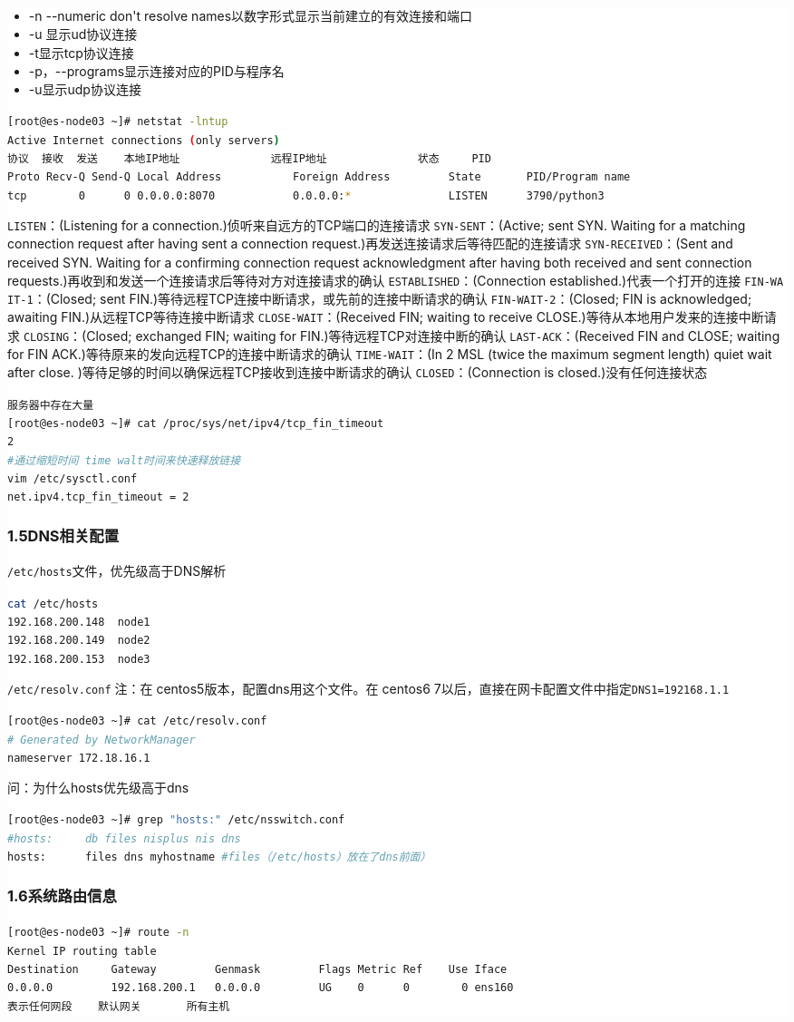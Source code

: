 - -n \-\-numeric don't resolve names以数字形式显示当前建立的有效连接和端口
- -u 显示ud协议连接
- -t显示tcp协议连接
- -p，\-\-programs显示连接对应的PID与程序名
- -u显示udp协议连接

```bash
[root@es-node03 ~]# netstat -lntup
Active Internet connections (only servers)
协议  接收  发送    本地IP地址              远程IP地址              状态     PID
Proto Recv-Q Send-Q Local Address           Foreign Address         State       PID/Program name    
tcp        0      0 0.0.0.0:8070            0.0.0.0:*               LISTEN      3790/python3 
```
`LISTEN`：(Listening for a connection.)侦听来自远方的TCP端口的连接请求
`SYN-SENT`：(Active; sent SYN. Waiting for a matching connection request after having sent a connection request.)再发送连接请求后等待匹配的连接请求
`SYN-RECEIVED`：(Sent and received SYN. Waiting for a confirming connection request acknowledgment after having both received and sent connection requests.)再收到和发送一个连接请求后等待对方对连接请求的确认
`ESTABLISHED`：(Connection established.)代表一个打开的连接
`FIN-WAIT-1`：(Closed; sent FIN.)等待远程TCP连接中断请求，或先前的连接中断请求的确认
`FIN-WAIT-2`：(Closed; FIN is acknowledged; awaiting FIN.)从远程TCP等待连接中断请求
`CLOSE-WAIT`：(Received FIN; waiting to receive CLOSE.)等待从本地用户发来的连接中断请求
`CLOSING`：(Closed; exchanged FIN; waiting for FIN.)等待远程TCP对连接中断的确认
`LAST-ACK`：(Received FIN and CLOSE; waiting for FIN ACK.)等待原来的发向远程TCP的连接中断请求的确认
`TIME-WAIT`：(In 2 MSL (twice the maximum segment length) quiet wait after close. )等待足够的时间以确保远程TCP接收到连接中断请求的确认
`CLOSED`：(Connection is closed.)没有任何连接状态
```bash
服务器中存在大量
[root@es-node03 ~]# cat /proc/sys/net/ipv4/tcp_fin_timeout 
2
#通过缩短时间 time walt时间来快速释放链接
vim /etc/sysctl.conf
net.ipv4.tcp_fin_timeout = 2
```
### 1.5DNS相关配置
`/etc/hosts`文件，优先级高于DNS解析
```bash
cat /etc/hosts
192.168.200.148  node1
192.168.200.149  node2
192.168.200.153  node3
```
`/etc/resolv.conf`
注：在 centos5版本，配置dns用这个文件。在 centos6 7以后，直接在网卡配置文件中指定`DNS1=192168.1.1`
```bash
[root@es-node03 ~]# cat /etc/resolv.conf 
# Generated by NetworkManager
nameserver 172.18.16.1
```
问：为什么hosts优先级高于dns
```bash
[root@es-node03 ~]# grep "hosts:" /etc/nsswitch.conf
#hosts:     db files nisplus nis dns
hosts:      files dns myhostname #files（/etc/hosts）放在了dns前面）
```
### 1.6系统路由信息
```bash
[root@es-node03 ~]# route -n
Kernel IP routing table
Destination     Gateway         Genmask         Flags Metric Ref    Use Iface
0.0.0.0         192.168.200.1   0.0.0.0         UG    0      0        0 ens160
表示任何网段    默认网关       所有主机  
```